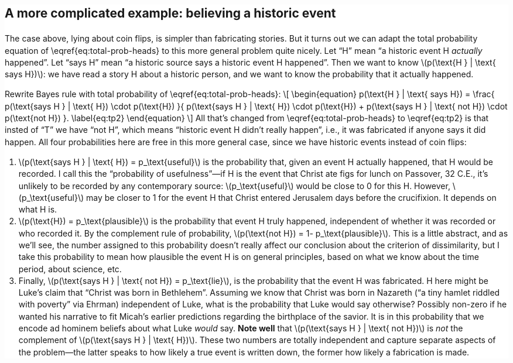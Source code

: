 ## A more complicated example: believing a historic event

The case above, lying about coin flips, is simpler than fabricating
stories. But it turns out we can adapt the total probability equation of
\\eqref{eq:total-prob-heads} to this more general problem quite nicely.
Let “H” mean “a historic event H *actually* happened”. Let “says H” mean
“a historic source says a historic event H happened”. Then we want to
know \\(p(\\text{H } | \\text{ says H})\\): we have read a story H about
a historic person, and we want to know the probability that it actually
happened.

Rewrite Bayes rule with total probability of
\\eqref{eq:total-prob-heads}:
\\[
\\begin{equation}
p(\\text{H } | \\text{ says H}) = \\frac{ p(\\text{says H } | \\text{ H}) \\cdot p(\\text{H}) }{ p(\\text{says H } | \\text{ H}) \\cdot p(\\text{H}) +
p(\\text{says H } | \\text{ not H}) \\cdot p(\\text{not H}) }.
\\label{eq:tp2}
\\end{equation}
\\]
All that’s changed from
\\eqref{eq:total-prob-heads} to \\eqref{eq:tp2} is that insted of “T” we
have “not H”, which means “historic event H didn’t really happen”, i.e.,
it was fabricated if anyone says it did happen. All four probabilities
here are free in this more general case, since we have historic events
instead of coin flips:

1.  \\(p(\\text{says H } | \\text{ H}) = p\_\\text{useful}\\) is the
    probability that, given an event H actually happened, that H would
    be recorded. I call this the “probability of usefulness”—if H is the
    event that Christ ate figs for lunch on Passover, 32 C.E., it’s
    unlikely to be recorded by any contemporary source:
    \\(p\_\\text{useful}\\) would be close to 0 for this H. However,
    \\(p\_\\text{useful}\\) may be closer to 1 for the event H that
    Christ entered Jerusalem days before the crucifixion. It depends on
    what H is.
2.  \\(p(\\text{H}) = p\_\\text{plausible}\\) is the probability that
    event H truly happened, independent of whether it was recorded or
    who recorded it. By the complement rule of probability,
    \\(p(\\text{not H}) = 1- p\_\\text{plausible}\\). This is a little
    abstract, and as we’ll see, the number assigned to this probability
    doesn’t really affect our conclusion about the criterion of
    dissimilarity, but I take this probability to mean how plausible the
    event H is on general principles, based on what we know about the
    time period, about science, etc.
3.  Finally, \\(p(\\text{says H } | \\text{ not H}) = p\_\\text{lie}\\),
    is the probability that the event H was fabricated. H here might be
    Luke’s claim that “Christ was born in Bethlehem”. Assuming we know
    that Christ was born in Nazareth (“a tiny hamlet riddled with
    poverty” via Ehrman) independent of Luke, what is the probability
    that Luke would say otherwise? Possibly non-zero if he wanted his
    narrative to fit Micah’s earlier predictions regarding the
    birthplace of the savior. It is in this probability that we encode
    ad hominem beliefs about what Luke *would* say. **Note well** that
    \\(p(\\text{says H } | \\text{ not H})\\) is *not* the complement of
    \\(p(\\text{says H } | \\text{ H})\\). These two numbers are totally
    independent and capture separate aspects of the problem—the latter
    speaks to how likely a true event is written down, the former how
    likely a fabrication is made.
